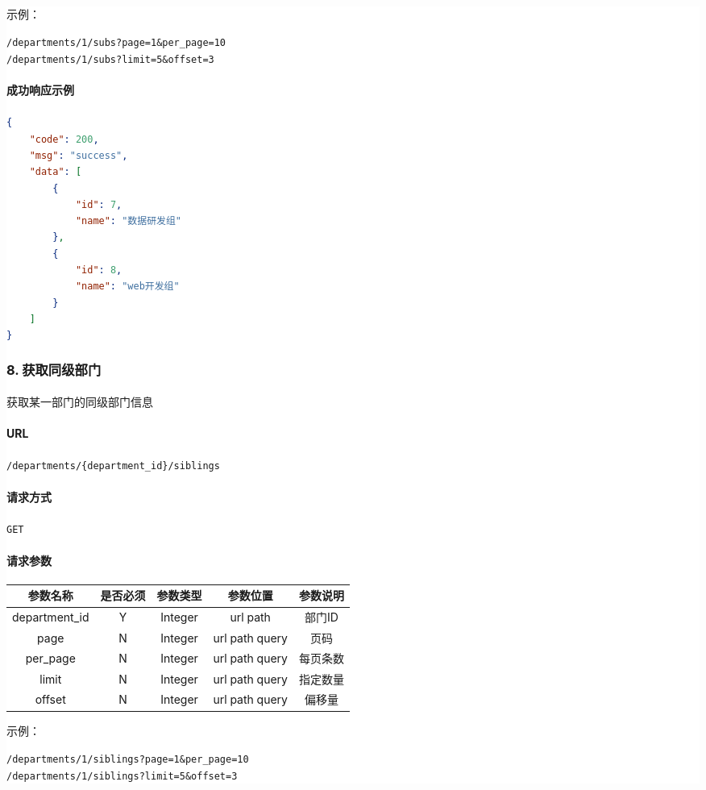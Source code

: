 示例：

```
/departments/1/subs?page=1&per_page=10
/departments/1/subs?limit=5&offset=3
```

#### 成功响应示例

```json
{
	"code": 200,
	"msg": "success",
	"data": [
		{
			"id": 7,
			"name": "数据研发组"
		},
		{
			"id": 8,
			"name": "web开发组"
		}
	]
}
```

### 8. 获取同级部门

获取某一部门的同级部门信息

#### URL

`/departments/{department_id}/siblings`

#### 请求方式

`GET`

#### 请求参数

|   参数名称    | 是否必须 | 参数类型 |    参数位置    | 参数说明 |
| :-----------: | :------: | :------: | :------------: | :------: |
| department_id |    Y     | Integer  |    url path    |  部门ID  |
|     page      |    N     | Integer  | url path query |   页码   |
|   per_page    |    N     | Integer  | url path query | 每页条数 |
|     limit     |    N     | Integer  | url path query | 指定数量 |
|    offset     |    N     | Integer  | url path query |  偏移量  |

示例：

```
/departments/1/siblings?page=1&per_page=10
/departments/1/siblings?limit=5&offset=3
```
